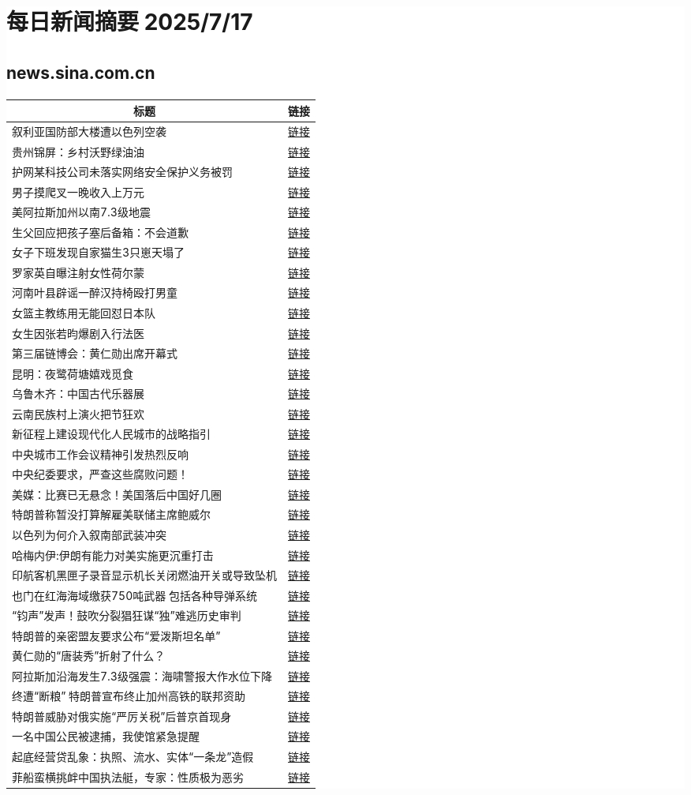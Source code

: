# 每日新闻摘要 2025/7/17

## news.sina.com.cn

| 标题 | 链接 |
| ---- | ---- |
| 叙利亚国防部大楼遭以色列空袭 | [链接](http://slide.news.sina.com.cn/slide_1_2841_610056.html) |
| 贵州锦屏：乡村沃野绿油油 | [链接](http://slide.news.sina.com.cn/slide_1_2841_610054.html) |
| 护网某科技公司未落实网络安全保护义务被罚 | [链接](https://finance.sina.cn/2025-07-17/detail-infftpty5460969.d.html) |
| 男子摸爬叉一晚收入上万元 | [链接](https://s.weibo.com/weibo?q=%E7%94%B7%E5%AD%90%E6%91%B8%E7%88%AC%E5%8F%89%E4%B8%80%E6%99%9A%E6%94%B6%E5%85%A5%E4%B8%8A%E4%B8%87%E5%85%83) |
| 美阿拉斯加州以南7.3级地震 | [链接](https://tech.sina.cn/2025-07-17/detail-infftpty0456800.d.html) |
| 生父回应把孩子塞后备箱：不会道歉 | [链接](https://k.sina.com.cn/article_7879996653_1d5af34ed02001b970.html?from=news&subch=onews) |
| 女子下班发现自家猫生3只崽天塌了 | [链接](https://s.weibo.com/weibo?q=%E5%A5%B3%E5%AD%90%E4%B8%8B%E7%8F%AD%E5%8F%91%E7%8E%B0%E8%87%AA%E5%AE%B6%E7%8C%AB%E7%94%9F3%E5%8F%AA%E5%B4%BD%E5%A4%A9%E5%A1%8C%E4%BA%86) |
| 罗家英自曝注射女性荷尔蒙 | [链接](https://s.weibo.com/weibo?q=%E7%BD%97%E5%AE%B6%E8%8B%B1%E8%87%AA%E6%9B%9D%E6%B3%A8%E5%B0%84%E5%A5%B3%E6%80%A7%E8%8D%B7%E5%B0%94%E8%92%99) |
| 河南叶县辟谣一醉汉持椅殴打男童 | [链接](https://k.sina.com.cn/article_2131593523_7f0d893302001kg4s.html?from=news&subch=onews) |
| 女篮主教练用无能回怼日本队 | [链接](https://s.weibo.com/weibo?q=%E5%A5%B3%E7%AF%AE%E4%B8%BB%E6%95%99%E7%BB%83%E7%94%A8%E6%97%A0%E8%83%BD%E5%9B%9E%E6%80%BC%E6%97%A5%E6%9C%AC%E9%98%9F) |
| 女生因张若昀爆剧入行法医 | [链接](https://weibo.com/1642591402/PBtfLrqsb) |
| 第三届链博会：黄仁勋出席开幕式 | [链接](https://photo.sina.cn/album_1_2841_610055.htm?ch=1) |
| 昆明：夜鹭荷塘嬉戏觅食 | [链接](https://photo.sina.cn/album_1_2841_610053.htm?ch=1) |
| 乌鲁木齐：中国古代乐器展 | [链接](https://photo.sina.cn/album_1_2841_610050.htm?ch=1) |
| 云南民族村上演火把节狂欢 | [链接](https://photo.sina.cn/album_1_2841_610051.htm?ch=1) |
| 新征程上建设现代化人民城市的战略指引 | [链接](https://news.sina.com.cn/gov/xlxw/2025-07-17/doc-inffttzw5364394.shtml) |
| 中央城市工作会议精神引发热烈反响 | [链接](https://news.sina.com.cn/gov/xlxw/2025-07-17/doc-inffttzy2139006.shtml) |
| 中央纪委要求，严查这些腐败问题！ | [链接](https://news.sina.com.cn/c/2025-07-16/doc-inffswvz4232724.shtml) |
| 美媒：比赛已无悬念！美国落后中国好几圈 | [链接](https://k.sina.com.cn/article_1887344341_707e96d502001n7ea.html?from=news&subch=onews) |
| 特朗普称暂没打算解雇美联储主席鲍威尔 | [链接](https://news.sina.com.cn/w/2025-07-17/doc-inffswwk2582055.shtml) |
| 以色列为何介入叙南部武装冲突 | [链接](https://k.sina.com.cn/article_1699432410_654b47da02001iohu.html?from=news&subch=onews) |
| 哈梅内伊:伊朗有能力对美实施更沉重打击 | [链接](https://k.sina.com.cn/article_2810373291_a782e4ab02002qav8.html?from=news&subch=onews) |
| 印航客机黑匣子录音显示机长关闭燃油开关或导致坠机 | [链接](https://news.sina.cn/zt_d/subject-1749717413) |
| 也门在红海海域缴获750吨武器 包括各种导弹系统 | [链接](https://k.sina.com.cn/article_1914880192_7222c0c002001inc0.html?from=mil) |
| “钧声”发声！鼓吹分裂猖狂谋“独”难逃历史审判 | [链接](https://k.sina.com.cn/article_1893892941_70e2834d02001soxi.html?from=society) |
| 特朗普的亲密盟友要求公布“爱泼斯坦名单” | [链接](https://news.sina.com.cn/w/2025-07-17/doc-infftpty0440959.shtml) |
| 黄仁勋的“唐装秀”折射了什么？ | [链接](https://news.sina.cn/zt_d/subject-1752487172) |
| 阿拉斯加沿海发生7.3级强震：海啸警报大作水位下降 | [链接](https://video.sina.com.cn/p/news/2025-07-17/detail-infftptt3881930.d.html) |
| 终遭“断粮” 特朗普宣布终止加州高铁的联邦资助 | [链接](https://news.sina.com.cn/w/2025-07-17/doc-inffttzr3770004.shtml) |
| 特朗普威胁对俄实施“严厉关税”后普京首现身 | [链接](https://news.sina.cn/zt_d/subject-1663722974) |
| 一名中国公民被逮捕，我使馆紧急提醒 | [链接](https://news.sina.com.cn/s/2025-07-17/doc-inffswwh0807091.shtml) |
| 起底经营贷乱象：执照、流水、实体“一条龙”造假 | [链接](https://news.sina.com.cn/c/2025-07-17/doc-infftcee5692336.shtml) |
| 菲船蛮横挑衅中国执法艇，专家：性质极为恶劣 | [链接](https://k.sina.com.cn/article_1686546714_6486a91a02002xkzw.html?from=mil) |